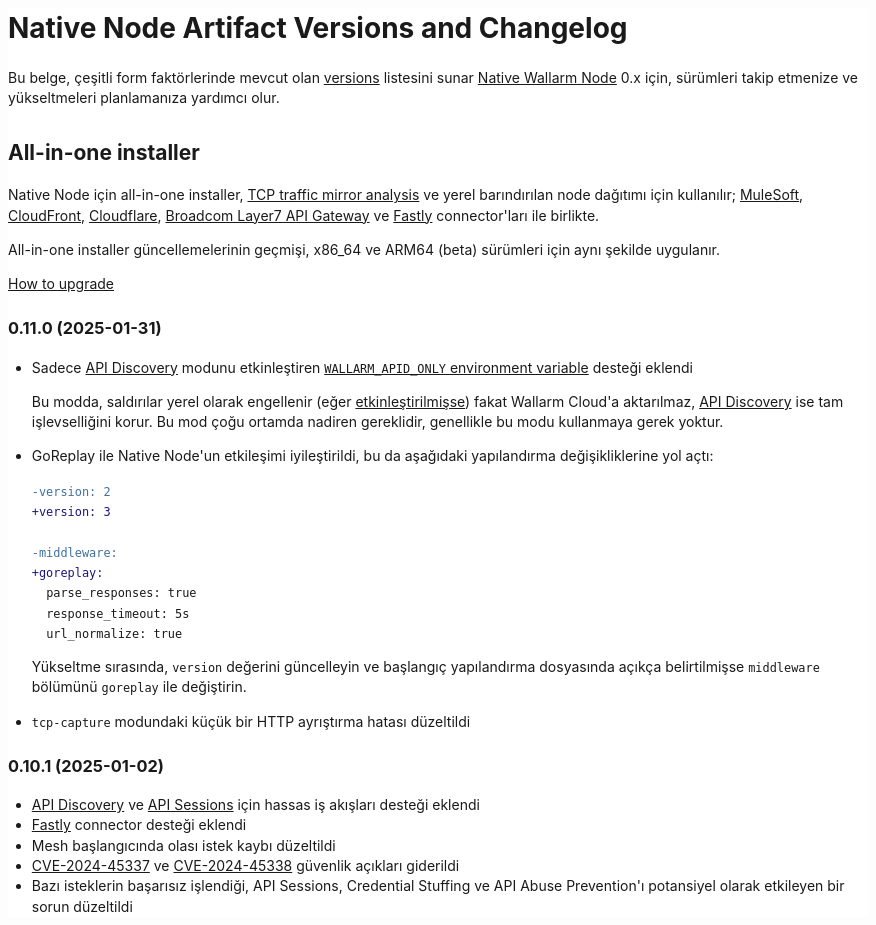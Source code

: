 # Native Node Artifact Versions and Changelog

Bu belge, çeşitli form faktörlerinde mevcut olan [versions](../versioning-policy.md) listesini sunar [Native Wallarm Node](../../installation/nginx-native-node-internals.md#native-node) 0.x için, sürümleri takip etmenize ve yükseltmeleri planlamanıza yardımcı olur.

## All-in-one installer

Native Node için all-in-one installer, [TCP traffic mirror analysis](../../installation/oob/tcp-traffic-mirror/deployment.md) ve yerel barındırılan node dağıtımı için kullanılır; [MuleSoft](../../installation/connectors/mulesoft.md), [CloudFront](../../installation/connectors/aws-lambda.md), [Cloudflare](../../installation/connectors/cloudflare.md), [Broadcom Layer7 API Gateway](../../installation/connectors/layer7-api-gateway.md) ve [Fastly](../../installation/connectors/fastly.md) connector'ları ile birlikte.

All-in-one installer güncellemelerinin geçmişi, x86_64 ve ARM64 (beta) sürümleri için aynı şekilde uygulanır.

[How to upgrade](all-in-one.md)

### 0.11.0 (2025-01-31)

* Sadece [API Discovery](../../api-discovery/overview.md) modunu etkinleştiren [`WALLARM_APID_ONLY` environment variable](../../installation/native-node/all-in-one.md#installer-launch-options) desteği eklendi

    Bu modda, saldırılar yerel olarak engellenir (eğer [etkinleştirilmişse](../../admin-en/configure-wallarm-mode.md#available-filtration-modes)) fakat Wallarm Cloud'a aktarılmaz, [API Discovery](../../api-discovery/overview.md) ise tam işlevselliğini korur. Bu mod çoğu ortamda nadiren gereklidir, genellikle bu modu kullanmaya gerek yoktur.
* GoReplay ile Native Node'un etkileşimi iyileştirildi, bu da aşağıdaki yapılandırma değişikliklerine yol açtı:

    ``` diff
    -version: 2
    +version: 3

    -middleware:
    +goreplay:
      parse_responses: true
      response_timeout: 5s
      url_normalize: true
    ```

    Yükseltme sırasında, `version` değerini güncelleyin ve başlangıç yapılandırma dosyasında açıkça belirtilmişse `middleware` bölümünü `goreplay` ile değiştirin.
* `tcp-capture` modundaki küçük bir HTTP ayrıştırma hatası düzeltildi

### 0.10.1 (2025-01-02)

* [API Discovery](../../api-discovery/sbf.md) ve [API Sessions](../../api-sessions/exploring.md#sensitive-business-flows) için hassas iş akışları desteği eklendi
* [Fastly](../../installation/connectors/fastly.md) connector desteği eklendi
* Mesh başlangıcında olası istek kaybı düzeltildi
* [CVE-2024-45337](https://scout.docker.com/vulnerabilities/id/CVE-2024-45337) ve [CVE-2024-45338](https://scout.docker.com/vulnerabilities/id/CVE-2024-45338) güvenlik açıkları giderildi
* Bazı isteklerin başarısız işlendiği, API Sessions, Credential Stuffing ve API Abuse Prevention'ı potansiyel olarak etkileyen bir sorun düzeltildi
